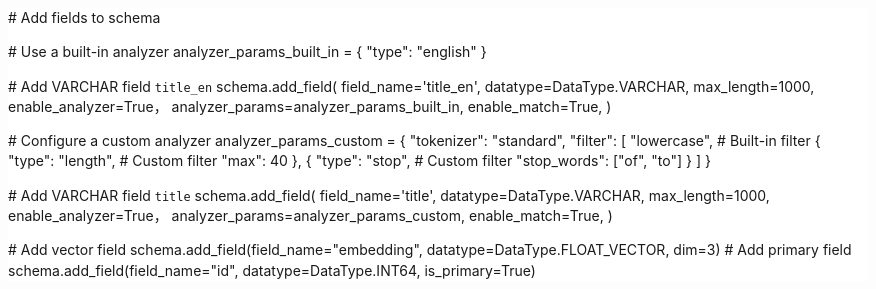 <span class="hljs-comment"># Add fields to schema</span>

<span class="hljs-comment"># Use a built-in analyzer</span>
analyzer_params_built_in = {
    <span class="hljs-string">&quot;type&quot;</span>: <span class="hljs-string">&quot;english&quot;</span>
}

<span class="hljs-comment"># Add VARCHAR field `title_en`</span>
schema.add_field(
    field_name=<span class="hljs-string">&#x27;title_en&#x27;</span>, 
    datatype=DataType.VARCHAR, 
    max_length=<span class="hljs-number">1000</span>, 
    enable_analyzer=<span class="hljs-literal">True</span>，
    analyzer_params=analyzer_params_built_in,
    enable_match=<span class="hljs-literal">True</span>, 
)

<span class="hljs-comment"># Configure a custom analyzer</span>
analyzer_params_custom = {
    <span class="hljs-string">&quot;tokenizer&quot;</span>: <span class="hljs-string">&quot;standard&quot;</span>,
    <span class="hljs-string">&quot;filter&quot;</span>: [
        <span class="hljs-string">&quot;lowercase&quot;</span>, <span class="hljs-comment"># Built-in filter</span>
        {
            <span class="hljs-string">&quot;type&quot;</span>: <span class="hljs-string">&quot;length&quot;</span>, <span class="hljs-comment"># Custom filter</span>
            <span class="hljs-string">&quot;max&quot;</span>: <span class="hljs-number">40</span>
        },
        {
            <span class="hljs-string">&quot;type&quot;</span>: <span class="hljs-string">&quot;stop&quot;</span>, <span class="hljs-comment"># Custom filter</span>
            <span class="hljs-string">&quot;stop_words&quot;</span>: [<span class="hljs-string">&quot;of&quot;</span>, <span class="hljs-string">&quot;to&quot;</span>]
        }
    ]
}

<span class="hljs-comment"># Add VARCHAR field `title`</span>
schema.add_field(
    field_name=<span class="hljs-string">&#x27;title&#x27;</span>, 
    datatype=DataType.VARCHAR, 
    max_length=<span class="hljs-number">1000</span>, 
    enable_analyzer=<span class="hljs-literal">True</span>，
    analyzer_params=analyzer_params_custom,
    enable_match=<span class="hljs-literal">True</span>, 
)

<span class="hljs-comment"># Add vector field</span>
schema.add_field(field_name=<span class="hljs-string">&quot;embedding&quot;</span>, datatype=DataType.FLOAT_VECTOR, dim=<span class="hljs-number">3</span>)
<span class="hljs-comment"># Add primary field</span>
schema.add_field(field_name=<span class="hljs-string">&quot;id&quot;</span>, datatype=DataType.INT64, is_primary=<span class="hljs-literal">True</span>)
